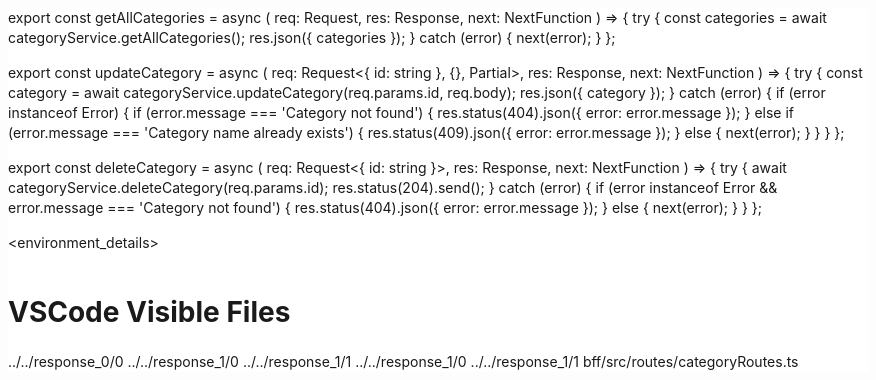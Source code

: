 export const getAllCategories = async (
    req: Request,
    res: Response,
    next: NextFunction
) => {
    try {
        const categories = await categoryService.getAllCategories();
        res.json({ categories });
    } catch (error) {
        next(error);
    }
};

export const updateCategory = async (
    req: Request<{ id: string }, {}, Partial<Category>>,
    res: Response,
    next: NextFunction
) => {
    try {
        const category = await categoryService.updateCategory(req.params.id, req.body);
        res.json({ category });
    } catch (error) {
        if (error instanceof Error) {
            if (error.message === 'Category not found') {
                res.status(404).json({ error: error.message });
            } else if (error.message === 'Category name already exists') {
                res.status(409).json({ error: error.message });
            } else {
                next(error);
            }
        }
    }
};

export const deleteCategory = async (
    req: Request<{ id: string }>,
    res: Response,
    next: NextFunction
) => {
    try {
        await categoryService.deleteCategory(req.params.id);
        res.status(204).send();
    } catch (error) {
        if (error instanceof Error && error.message === 'Category not found') {
            res.status(404).json({ error: error.message });
        } else {
            next(error);
        }
    }
};

<environment_details>
# VSCode Visible Files
../../response_0/0
../../response_1/0
../../response_1/1
../../response_1/0
../../response_1/1
bff/src/routes/categoryRoutes.ts
